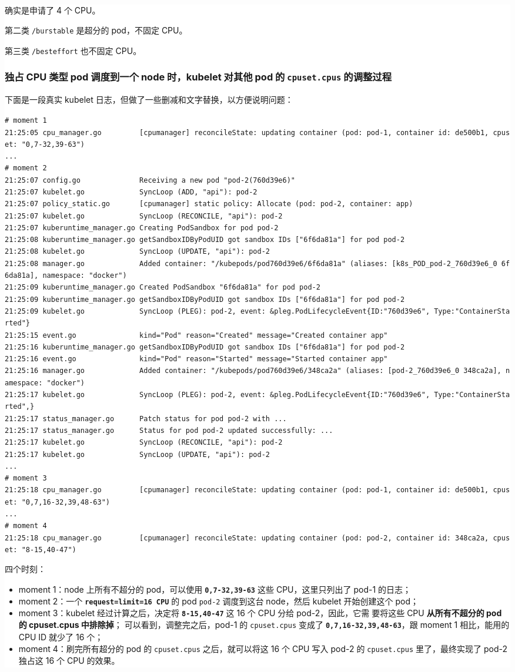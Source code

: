确实是申请了 4 个 CPU。

第二类 `/burstable` 是超分的 pod，不固定 CPU。

第三类 `/besteffort` 也不固定 CPU。

### 独占 CPU 类型 pod 调度到一个 node 时，kubelet 对其他 pod 的 `cpuset.cpus` 的调整过程

下面是一段真实 kubelet 日志，但做了一些删减和文字替换，以方便说明问题：

```
# moment 1
21:25:05 cpu_manager.go         [cpumanager] reconcileState: updating container (pod: pod-1, container id: de500b1, cpuset: "0,7-32,39-63")
...
# moment 2
21:25:07 config.go              Receiving a new pod "pod-2(760d39e6)"
21:25:07 kubelet.go             SyncLoop (ADD, "api"): pod-2
21:25:07 policy_static.go       [cpumanager] static policy: Allocate (pod: pod-2, container: app)
21:25:07 kubelet.go             SyncLoop (RECONCILE, "api"): pod-2
21:25:07 kuberuntime_manager.go Creating PodSandbox for pod pod-2
21:25:08 kuberuntime_manager.go getSandboxIDByPodUID got sandbox IDs ["6f6da81a"] for pod pod-2
21:25:08 kubelet.go             SyncLoop (UPDATE, "api"): pod-2
21:25:08 manager.go             Added container: "/kubepods/pod760d39e6/6f6da81a" (aliases: [k8s_POD_pod-2_760d39e6_0 6f6da81a], namespace: "docker")
21:25:09 kuberuntime_manager.go Created PodSandbox "6f6da81a" for pod pod-2
21:25:09 kuberuntime_manager.go getSandboxIDByPodUID got sandbox IDs ["6f6da81a"] for pod pod-2
21:25:09 kubelet.go             SyncLoop (PLEG): pod-2, event: &pleg.PodLifecycleEvent{ID:"760d39e6", Type:"ContainerStarted"}
21:25:15 event.go               kind="Pod" reason="Created" message="Created container app"
21:25:16 kuberuntime_manager.go getSandboxIDByPodUID got sandbox IDs ["6f6da81a"] for pod pod-2
21:25:16 event.go               kind="Pod" reason="Started" message="Started container app"
21:25:16 manager.go             Added container: "/kubepods/pod760d39e6/348ca2a" (aliases: [pod-2_760d39e6_0 348ca2a], namespace: "docker")
21:25:17 kubelet.go             SyncLoop (PLEG): pod-2, event: &pleg.PodLifecycleEvent{ID:"760d39e6", Type:"ContainerStarted",}
21:25:17 status_manager.go      Patch status for pod pod-2 with ...
21:25:17 status_manager.go      Status for pod pod-2 updated successfully: ...
21:25:17 kubelet.go             SyncLoop (RECONCILE, "api"): pod-2
21:25:17 kubelet.go             SyncLoop (UPDATE, "api"): pod-2
...
# moment 3
21:25:18 cpu_manager.go         [cpumanager] reconcileState: updating container (pod: pod-1, container id: de500b1, cpuset: "0,7,16-32,39,48-63")
...
# moment 4
21:25:18 cpu_manager.go         [cpumanager] reconcileState: updating container (pod: pod-2, container id: 348ca2a, cpuset: "8-15,40-47")
```

四个时刻：

- moment 1：node 上所有不超分的 pod，可以使用 **`0,7-32,39-63`** 这些 CPU，这里只列出了 pod-1 的日志；
- moment 2：一个 **`request=limit=16 CPU`** 的 pod `pod-2` 调度到这台 node，然后 kubelet 开始创建这个 pod；
- moment 3：kubelet 经过计算之后，决定将 **`8-15,40-47`** 这 16 个 CPU 分给 pod-2，因此，它需 要将这些 CPU **从所有不超分的 pod 的 cpuset.cpus 中排除掉**； 可以看到，调整完之后，pod-1 的 `cpuset.cpus` 变成了 **`0,7,16-32,39,48-63`**，跟 moment 1 相比，能用的 CPU ID 就少了 16 个；
- moment 4：刷完所有超分的 pod 的 `cpuset.cpus` 之后，就可以将这 16 个 CPU 写入 pod-2 的 `cpuset.cpus` 里了，最终实现了 pod-2 独占这 16 个 CPU 的效果。
